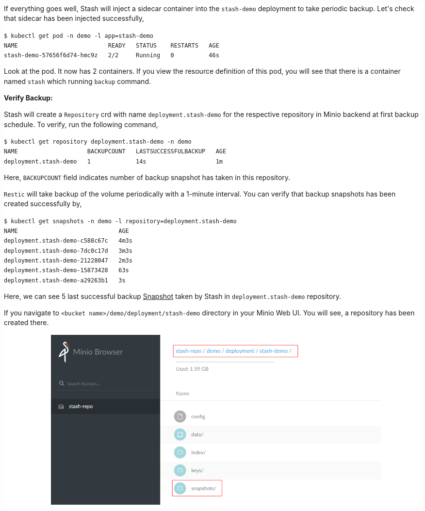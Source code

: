 If everything goes well, Stash will inject a sidecar container into the `stash-demo` deployment to take periodic backup. Let's check that sidecar has been injected successfully,

```console
$ kubectl get pod -n demo -l app=stash-demo
NAME                          READY   STATUS    RESTARTS   AGE
stash-demo-57656f6d74-hmc9z   2/2     Running   0          46s
```

Look at the pod. It now has 2 containers. If you view the resource definition of this pod, you will see that there is a container named `stash` which running `backup` command.

**Verify Backup:**

Stash will create a `Repository` crd with name `deployment.stash-demo` for the respective repository in Minio backend at first backup schedule. To verify, run the following command,

```console
$ kubectl get repository deployment.stash-demo -n demo
NAME                    BACKUPCOUNT   LASTSUCCESSFULBACKUP   AGE
deployment.stash-demo   1             14s                    1m
```

Here, `BACKUPCOUNT` field indicates number of backup snapshot has taken in this repository.

`Restic` will take backup of the volume periodically with a 1-minute interval. You can verify that backup snapshots has been created successfully by,

```console
$ kubectl get snapshots -n demo -l repository=deployment.stash-demo
NAME                             AGE
deployment.stash-demo-c588c67c   4m3s
deployment.stash-demo-7dc0c17d   3m3s
deployment.stash-demo-21228047   2m3s
deployment.stash-demo-15873428   63s
deployment.stash-demo-a29263b1   3s
```

Here, we can see 5 last successful backup [Snapshot](/docs/concepts/crds/snapshot.md) taken by Stash in `deployment.stash-demo` repository.

If you navigate to `<bucket name>/demo/deployment/stash-demo` directory in your Minio Web UI. You will see, a repository has been created there.

<p align="center">
  <img alt="Repository in Minio Backend",  height="350px" src="/docs/images/platforms/minio/minio-repository.png">
</p>